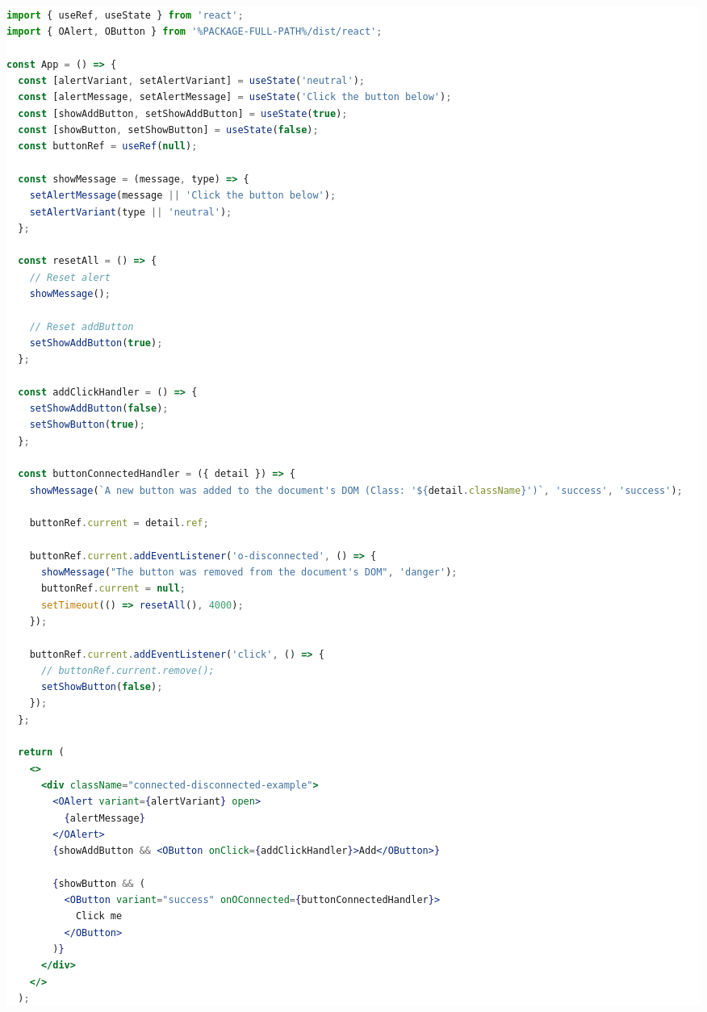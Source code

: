 
```jsx react
import { useRef, useState } from 'react';
import { OAlert, OButton } from '%PACKAGE-FULL-PATH%/dist/react';

const App = () => {
  const [alertVariant, setAlertVariant] = useState('neutral');
  const [alertMessage, setAlertMessage] = useState('Click the button below');
  const [showAddButton, setShowAddButton] = useState(true);
  const [showButton, setShowButton] = useState(false);
  const buttonRef = useRef(null);

  const showMessage = (message, type) => {
    setAlertMessage(message || 'Click the button below');
    setAlertVariant(type || 'neutral');
  };

  const resetAll = () => {
    // Reset alert
    showMessage();

    // Reset addButton
    setShowAddButton(true);
  };

  const addClickHandler = () => {
    setShowAddButton(false);
    setShowButton(true);
  };

  const buttonConnectedHandler = ({ detail }) => {
    showMessage(`A new button was added to the document's DOM (Class: '${detail.className}')`, 'success', 'success');

    buttonRef.current = detail.ref;

    buttonRef.current.addEventListener('o-disconnected', () => {
      showMessage("The button was removed from the document's DOM", 'danger');
      buttonRef.current = null;
      setTimeout(() => resetAll(), 4000);
    });

    buttonRef.current.addEventListener('click', () => {
      // buttonRef.current.remove();
      setShowButton(false);
    });
  };

  return (
    <>
      <div className="connected-disconnected-example">
        <OAlert variant={alertVariant} open>
          {alertMessage}
        </OAlert>
        {showAddButton && <OButton onClick={addClickHandler}>Add</OButton>}

        {showButton && (
          <OButton variant="success" onOConnected={buttonConnectedHandler}>
            Click me
          </OButton>
        )}
      </div>
    </>
  );
```